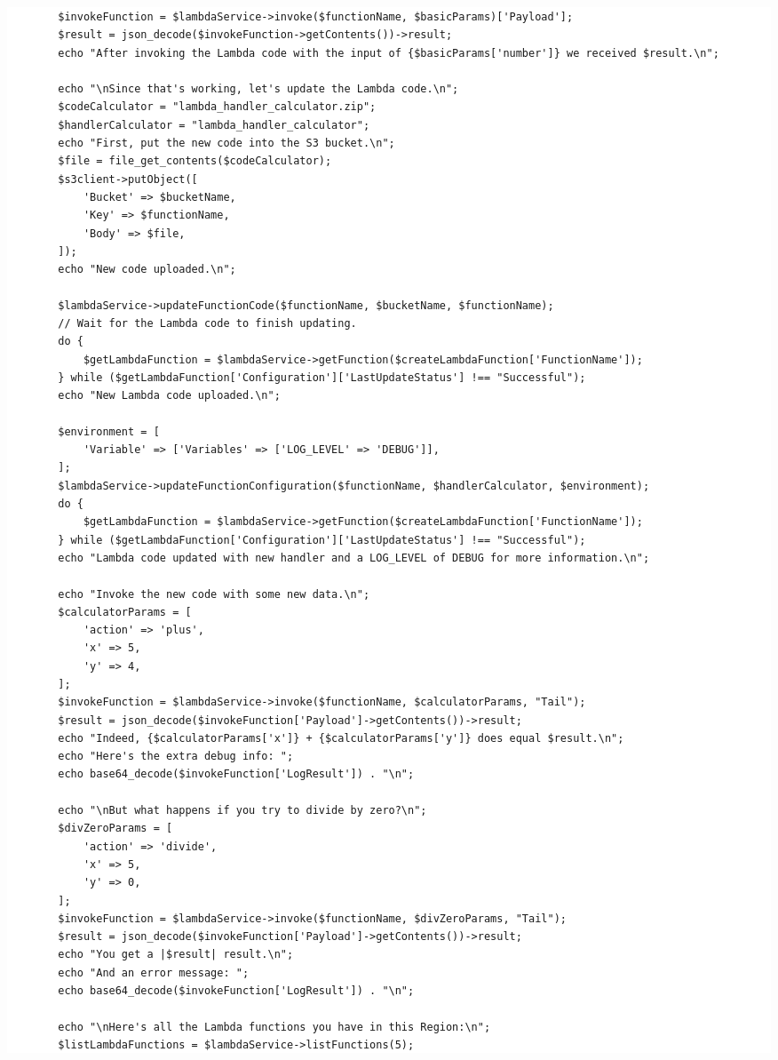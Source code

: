 ```
        $invokeFunction = $lambdaService->invoke($functionName, $basicParams)['Payload'];
        $result = json_decode($invokeFunction->getContents())->result;
        echo "After invoking the Lambda code with the input of {$basicParams['number']} we received $result.\n";

        echo "\nSince that's working, let's update the Lambda code.\n";
        $codeCalculator = "lambda_handler_calculator.zip";
        $handlerCalculator = "lambda_handler_calculator";
        echo "First, put the new code into the S3 bucket.\n";
        $file = file_get_contents($codeCalculator);
        $s3client->putObject([
            'Bucket' => $bucketName,
            'Key' => $functionName,
            'Body' => $file,
        ]);
        echo "New code uploaded.\n";

        $lambdaService->updateFunctionCode($functionName, $bucketName, $functionName);
        // Wait for the Lambda code to finish updating.
        do {
            $getLambdaFunction = $lambdaService->getFunction($createLambdaFunction['FunctionName']);
        } while ($getLambdaFunction['Configuration']['LastUpdateStatus'] !== "Successful");
        echo "New Lambda code uploaded.\n";

        $environment = [
            'Variable' => ['Variables' => ['LOG_LEVEL' => 'DEBUG']],
        ];
        $lambdaService->updateFunctionConfiguration($functionName, $handlerCalculator, $environment);
        do {
            $getLambdaFunction = $lambdaService->getFunction($createLambdaFunction['FunctionName']);
        } while ($getLambdaFunction['Configuration']['LastUpdateStatus'] !== "Successful");
        echo "Lambda code updated with new handler and a LOG_LEVEL of DEBUG for more information.\n";

        echo "Invoke the new code with some new data.\n";
        $calculatorParams = [
            'action' => 'plus',
            'x' => 5,
            'y' => 4,
        ];
        $invokeFunction = $lambdaService->invoke($functionName, $calculatorParams, "Tail");
        $result = json_decode($invokeFunction['Payload']->getContents())->result;
        echo "Indeed, {$calculatorParams['x']} + {$calculatorParams['y']} does equal $result.\n";
        echo "Here's the extra debug info: ";
        echo base64_decode($invokeFunction['LogResult']) . "\n";

        echo "\nBut what happens if you try to divide by zero?\n";
        $divZeroParams = [
            'action' => 'divide',
            'x' => 5,
            'y' => 0,
        ];
        $invokeFunction = $lambdaService->invoke($functionName, $divZeroParams, "Tail");
        $result = json_decode($invokeFunction['Payload']->getContents())->result;
        echo "You get a |$result| result.\n";
        echo "And an error message: ";
        echo base64_decode($invokeFunction['LogResult']) . "\n";

        echo "\nHere's all the Lambda functions you have in this Region:\n";
        $listLambdaFunctions = $lambdaService->listFunctions(5);
```